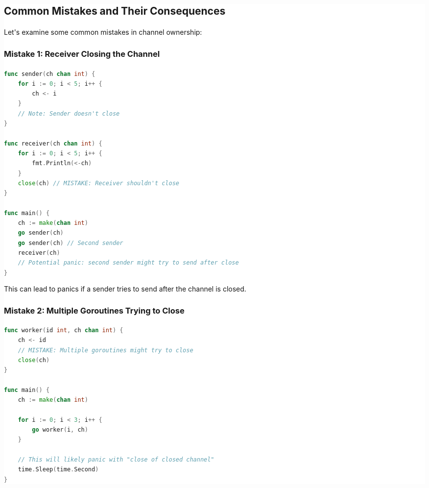 ## Common Mistakes and Their Consequences

Let's examine some common mistakes in channel ownership:

### Mistake 1: Receiver Closing the Channel

```go
func sender(ch chan int) {
    for i := 0; i < 5; i++ {
        ch <- i
    }
    // Note: Sender doesn't close
}

func receiver(ch chan int) {
    for i := 0; i < 5; i++ {
        fmt.Println(<-ch)
    }
    close(ch) // MISTAKE: Receiver shouldn't close
}

func main() {
    ch := make(chan int)
    go sender(ch)
    go sender(ch) // Second sender
    receiver(ch)
    // Potential panic: second sender might try to send after close
}
```

This can lead to panics if a sender tries to send after the channel is closed.

### Mistake 2: Multiple Goroutines Trying to Close

```go
func worker(id int, ch chan int) {
    ch <- id
    // MISTAKE: Multiple goroutines might try to close
    close(ch)
}

func main() {
    ch := make(chan int)
  
    for i := 0; i < 3; i++ {
        go worker(i, ch)
    }
  
    // This will likely panic with "close of closed channel"
    time.Sleep(time.Second)
}
```
